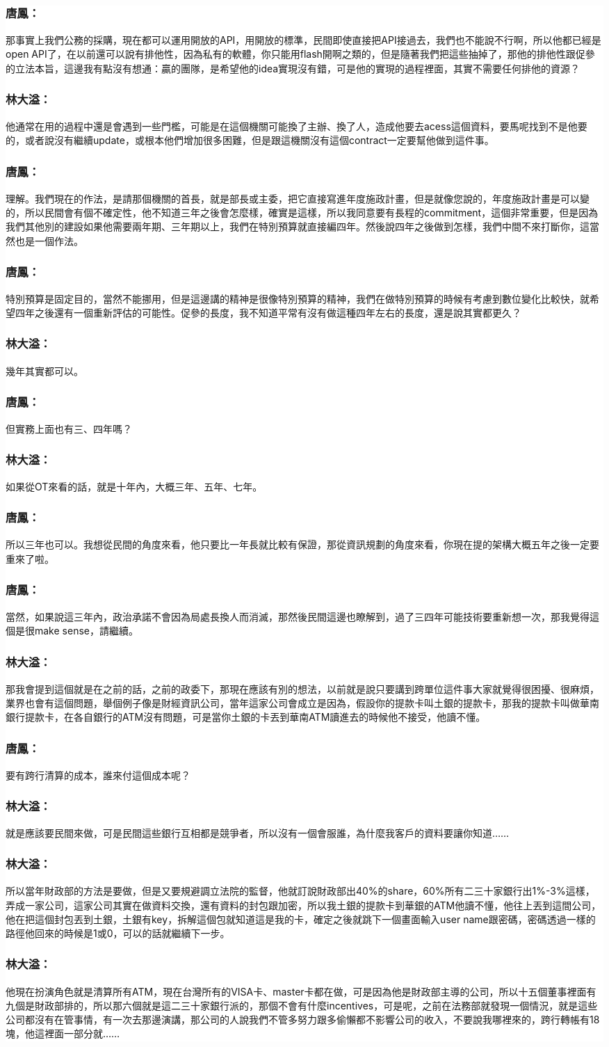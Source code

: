 ### 唐鳳：
那事實上我們公務的採購，現在都可以運用開放的API，用開放的標準，民間即使直接把API接過去，我們也不能說不行啊，所以他都已經是open API了，在以前還可以說有排他性，因為私有的軟體，你只能用flash開啊之類的，但是隨著我們把這些抽掉了，那他的排他性跟促參的立法本旨，這邊我有點沒有想通：贏的團隊，是希望他的idea實現沒有錯，可是他的實現的過程裡面，其實不需要任何排他的資源？

### 林大溢：
他通常在用的過程中還是會遇到一些門檻，可能是在這個機關可能換了主辦、換了人，造成他要去acess這個資料，要馬呢找到不是他要的，或者說沒有繼續update，或根本他們增加很多困難，但是跟這機關沒有這個contract一定要幫他做到這件事。

### 唐鳳：
理解。我們現在的作法，是請那個機關的首長，就是部長或主委，把它直接寫進年度施政計畫，但是就像您說的，年度施政計畫是可以變的，所以民間會有個不確定性，他不知道三年之後會怎麼樣，確實是這樣，所以我同意要有長程的commitment，這個非常重要，但是因為我們其他別的建設如果他需要兩年期、三年期以上，我們在特別預算就直接編四年。然後說四年之後做到怎樣，我們中間不來打斷你，這當然也是一個作法。

### 唐鳳：
特別預算是固定目的，當然不能挪用，但是這邊講的精神是很像特別預算的精神，我們在做特別預算的時候有考慮到數位變化比較快，就希望四年之後還有一個重新評估的可能性。促參的長度，我不知道平常有沒有做這種四年左右的長度，還是說其實都更久？

### 林大溢：
幾年其實都可以。

### 唐鳳：
但實務上面也有三、四年嗎？

### 林大溢：
如果從OT來看的話，就是十年內，大概三年、五年、七年。

### 唐鳳：
所以三年也可以。我想從民間的角度來看，他只要比一年長就比較有保證，那從資訊規劃的角度來看，你現在提的架構大概五年之後一定要重來了啦。

### 唐鳳：
當然，如果說這三年內，政治承諾不會因為局處長換人而消滅，那然後民間這邊也瞭解到，過了三四年可能技術要重新想一次，那我覺得這個是很make sense，請繼續。

### 林大溢：
那我會提到這個就是在之前的話，之前的政委下，那現在應該有別的想法，以前就是說只要講到跨單位這件事大家就覺得很困擾、很麻煩，業界也會有這個問題，舉個例子像是財經資訊公司，當年這家公司會成立是因為，假設你的提款卡叫土銀的提款卡，那我的提款卡叫做華南銀行提款卡，在各自銀行的ATM沒有問題，可是當你土銀的卡丟到華南ATM讀進去的時候他不接受，他讀不懂。

### 唐鳳：
要有跨行清算的成本，誰來付這個成本呢？

### 林大溢：
就是應該要民間來做，可是民間這些銀行互相都是競爭者，所以沒有一個會服誰，為什麼我客戶的資料要讓你知道……

### 林大溢：
所以當年財政部的方法是要做，但是又要規避調立法院的監督，他就訂說財政部出40%的share，60%所有二三十家銀行出1%-3%這樣，弄成一家公司，這家公司其實在做資料交換，還有資料的封包跟加密，所以我土銀的提款卡到華銀的ATM他讀不懂，他往上丟到這間公司，他在把這個封包丟到土銀，土銀有key，拆解這個包就知道這是我的卡，確定之後就跳下一個畫面輸入user name跟密碼，密碼透過一樣的路徑他回來的時候是1或0，可以的話就繼續下一步。

### 林大溢：
他現在扮演角色就是清算所有ATM，現在台灣所有的VISA卡、master卡都在做，可是因為他是財政部主導的公司，所以十五個董事裡面有九個是財政部排的，所以那六個就是這二三十家銀行派的，那個不會有什麼incentives，可是呢，之前在法務部就發現一個情況，就是這些公司都沒有在管事情，有一次去那邊演講，那公司的人說我們不管多努力跟多偷懶都不影響公司的收入，不要說我哪裡來的，跨行轉帳有18塊，他這裡面一部分就……
